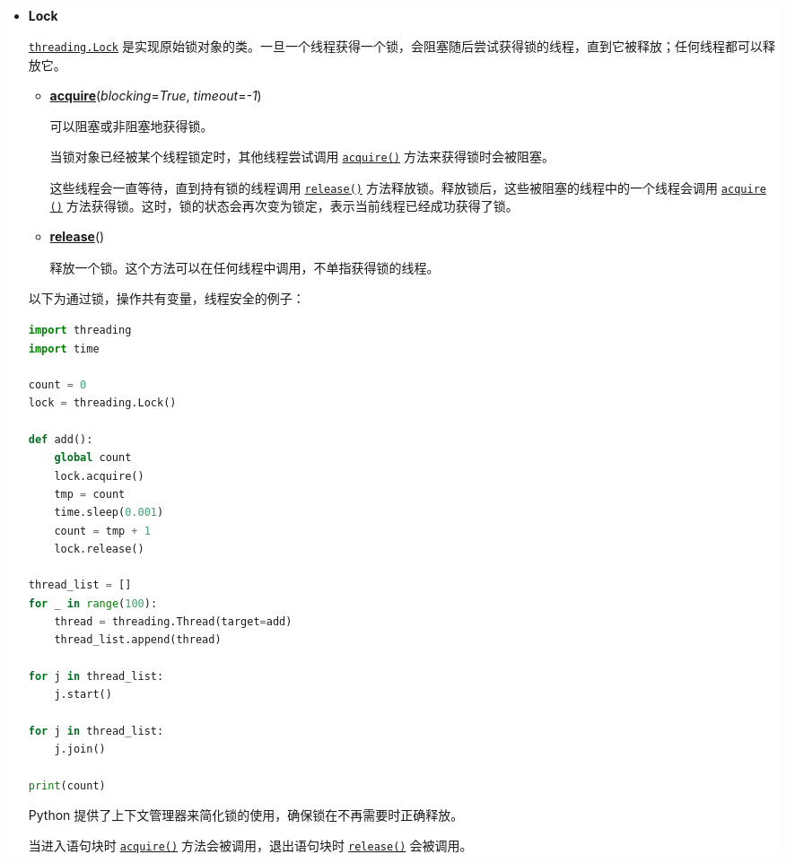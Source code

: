 - **Lock**

  [`threading.Lock`](https://docs.python.org/zh-cn/3/library/threading.html#threading.Lock) 是实现原始锁对象的类。一旦一个线程获得一个锁，会阻塞随后尝试获得锁的线程，直到它被释放；任何线程都可以释放它。

  - [**acquire**](https://docs.python.org/zh-cn/3/library/threading.html#threading.Lock.acquire)(*blocking*=*True*, *timeout*=*-1*)

    可以阻塞或非阻塞地获得锁。

    当锁对象已经被某个线程锁定时，其他线程尝试调用 [`acquire()`](https://docs.python.org/zh-cn/3/library/threading.html#threading.Lock.acquire) 方法来获得锁时会被阻塞。

    这些线程会一直等待，直到持有锁的线程调用 [`release()`](https://docs.python.org/zh-cn/3/library/threading.html#threading.Lock.release) 方法释放锁。释放锁后，这些被阻塞的线程中的一个线程会调用 [`acquire()`](https://docs.python.org/zh-cn/3/library/threading.html#threading.Lock.acquire) 方法获得锁。这时，锁的状态会再次变为锁定，表示当前线程已经成功获得了锁。

  - [**release**](https://docs.python.org/zh-cn/3/library/threading.html#threading.Lock.release)()

    释放一个锁。这个方法可以在任何线程中调用，不单指获得锁的线程。

  以下为通过锁，操作共有变量，线程安全的例子：
  
  ```python
  import threading
  import time
  
  count = 0
  lock = threading.Lock()
  
  def add():
      global count
      lock.acquire()
      tmp = count
      time.sleep(0.001)
      count = tmp + 1
      lock.release()
  
  thread_list = []
  for _ in range(100):
      thread = threading.Thread(target=add)
      thread_list.append(thread)
  
  for j in thread_list:
      j.start()
  
  for j in thread_list:
      j.join()
  
  print(count)
  ```
  
  Python 提供了上下文管理器来简化锁的使用，确保锁在不再需要时正确释放。

  当进入语句块时 [`acquire()`](https://docs.python.org/zh-cn/3/library/threading.html#threading.Lock.acquire) 方法会被调用，退出语句块时 [`release()`](https://docs.python.org/zh-cn/3/library/threading.html#threading.Lock.release) 会被调用。

